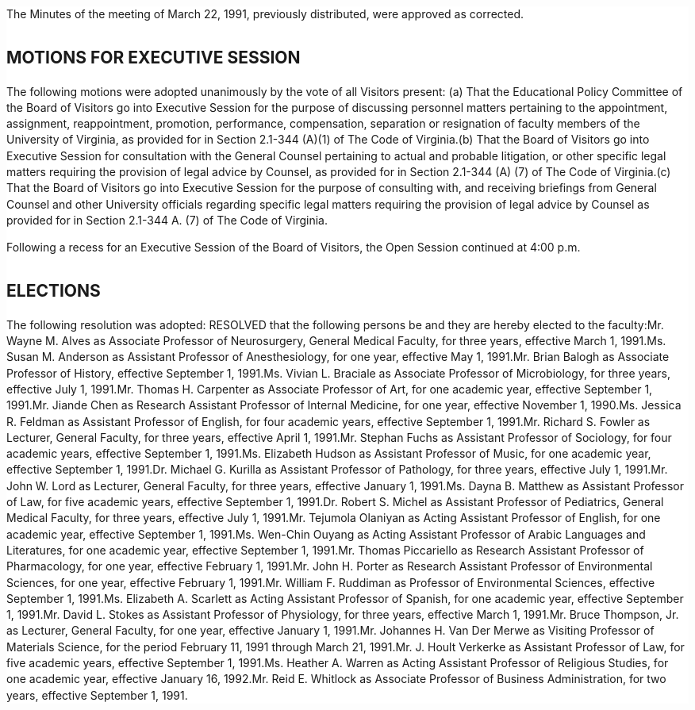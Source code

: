 The Minutes of the meeting of March 22, 1991, previously distributed, were approved as corrected.

MOTIONS FOR EXECUTIVE SESSION
-----------------------------

The following motions were adopted unanimously by the vote of all Visitors present: (a) That the Educational Policy Committee of the Board of Visitors go into Executive Session for the purpose of discussing personnel matters pertaining to the appointment, assignment, reappointment, promotion, performance, compensation, separation or resignation of faculty members of the University of Virginia, as provided for in Section 2.1-344 (A)(1) of The Code of Virginia.(b) That the Board of Visitors go into Executive Session for consultation with the General Counsel pertaining to actual and probable litigation, or other specific legal matters requiring the provision of legal advice by Counsel, as provided for in Section 2.1-344 (A) (7) of The Code of Virginia.(c) That the Board of Visitors go into Executive Session for the purpose of consulting with, and receiving briefings from General Counsel and other University officials regarding specific legal matters requiring the provision of legal advice by Counsel as provided for in Section 2.1-344 A. (7) of The Code of Virginia.

Following a recess for an Executive Session of the Board of Visitors, the Open Session continued at 4:00 p.m.

ELECTIONS
---------

The following resolution was adopted: RESOLVED that the following persons be and they are hereby elected to the faculty:Mr. Wayne M. Alves as Associate Professor of Neurosurgery, General Medical Faculty, for three years, effective March 1, 1991.Ms. Susan M. Anderson as Assistant Professor of Anesthesiology, for one year, effective May 1, 1991.Mr. Brian Balogh as Associate Professor of History, effective September 1, 1991.Ms. Vivian L. Braciale as Associate Professor of Microbiology, for three years, effective July 1, 1991.Mr. Thomas H. Carpenter as Associate Professor of Art, for one academic year, effective September 1, 1991.Mr. Jiande Chen as Research Assistant Professor of Internal Medicine, for one year, effective November 1, 1990.Ms. Jessica R. Feldman as Assistant Professor of English, for four academic years, effective September 1, 1991.Mr. Richard S. Fowler as Lecturer, General Faculty, for three years, effective April 1, 1991.Mr. Stephan Fuchs as Assistant Professor of Sociology, for four academic years, effective September 1, 1991.Ms. Elizabeth Hudson as Assistant Professor of Music, for one academic year, effective September 1, 1991.Dr. Michael G. Kurilla as Assistant Professor of Pathology, for three years, effective July 1, 1991.Mr. John W. Lord as Lecturer, General Faculty, for three years, effective January 1, 1991.Ms. Dayna B. Matthew as Assistant Professor of Law, for five academic years, effective September 1, 1991.Dr. Robert S. Michel as Assistant Professor of Pediatrics, General Medical Faculty, for three years, effective July 1, 1991.Mr. Tejumola Olaniyan as Acting Assistant Professor of English, for one academic year, effective September 1, 1991.Ms. Wen-Chin Ouyang as Acting Assistant Professor of Arabic Languages and Literatures, for one academic year, effective September 1, 1991.Mr. Thomas Piccariello as Research Assistant Professor of Pharmacology, for one year, effective February 1, 1991.Mr. John H. Porter as Research Assistant Professor of Environmental Sciences, for one year, effective February 1, 1991.Mr. William F. Ruddiman as Professor of Environmental Sciences, effective September 1, 1991.Ms. Elizabeth A. Scarlett as Acting Assistant Professor of Spanish, for one academic year, effective September 1, 1991.Mr. David L. Stokes as Assistant Professor of Physiology, for three years, effective March 1, 1991.Mr. Bruce Thompson, Jr. as Lecturer, General Faculty, for one year, effective January 1, 1991.Mr. Johannes H. Van Der Merwe as Visiting Professor of Materials Science, for the period February 11, 1991 through March 21, 1991.Mr. J. Hoult Verkerke as Assistant Professor of Law, for five academic years, effective September 1, 1991.Ms. Heather A. Warren as Acting Assistant Professor of Religious Studies, for one academic year, effective January 16, 1992.Mr. Reid E. Whitlock as Associate Professor of Business Administration, for two years, effective September 1, 1991.
